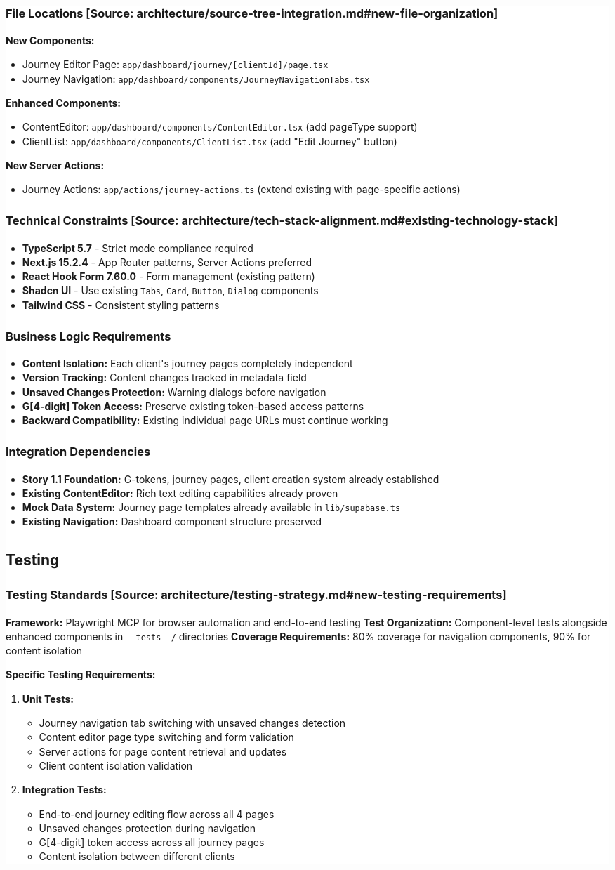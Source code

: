 ### File Locations [Source: architecture/source-tree-integration.md#new-file-organization]
**New Components:**
- Journey Editor Page: `app/dashboard/journey/[clientId]/page.tsx`
- Journey Navigation: `app/dashboard/components/JourneyNavigationTabs.tsx`

**Enhanced Components:**
- ContentEditor: `app/dashboard/components/ContentEditor.tsx` (add pageType support)
- ClientList: `app/dashboard/components/ClientList.tsx` (add "Edit Journey" button)

**New Server Actions:**
- Journey Actions: `app/actions/journey-actions.ts` (extend existing with page-specific actions)

### Technical Constraints [Source: architecture/tech-stack-alignment.md#existing-technology-stack]
- **TypeScript 5.7** - Strict mode compliance required
- **Next.js 15.2.4** - App Router patterns, Server Actions preferred
- **React Hook Form 7.60.0** - Form management (existing pattern)
- **Shadcn UI** - Use existing `Tabs`, `Card`, `Button`, `Dialog` components
- **Tailwind CSS** - Consistent styling patterns

### Business Logic Requirements
- **Content Isolation:** Each client's journey pages completely independent
- **Version Tracking:** Content changes tracked in metadata field
- **Unsaved Changes Protection:** Warning dialogs before navigation
- **G[4-digit] Token Access:** Preserve existing token-based access patterns
- **Backward Compatibility:** Existing individual page URLs must continue working

### Integration Dependencies
- **Story 1.1 Foundation:** G-tokens, journey pages, client creation system already established
- **Existing ContentEditor:** Rich text editing capabilities already proven
- **Mock Data System:** Journey page templates already available in `lib/supabase.ts`
- **Existing Navigation:** Dashboard component structure preserved

## Testing

### Testing Standards [Source: architecture/testing-strategy.md#new-testing-requirements]
**Framework:** Playwright MCP for browser automation and end-to-end testing
**Test Organization:** Component-level tests alongside enhanced components in `__tests__/` directories
**Coverage Requirements:** 80% coverage for navigation components, 90% for content isolation

**Specific Testing Requirements:**
1. **Unit Tests:**
   - Journey navigation tab switching with unsaved changes detection
   - Content editor page type switching and form validation
   - Server actions for page content retrieval and updates
   - Client content isolation validation

2. **Integration Tests:**
   - End-to-end journey editing flow across all 4 pages
   - Unsaved changes protection during navigation
   - G[4-digit] token access across all journey pages
   - Content isolation between different clients
